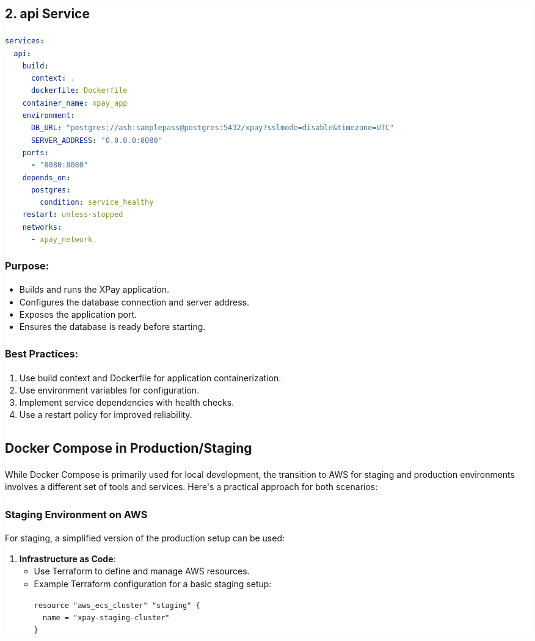 ## 2. api Service

```yaml
services:
  api:
    build:
      context: .
      dockerfile: Dockerfile
    container_name: xpay_app
    environment:
      DB_URL: "postgres://ash:samplepass@postgres:5432/xpay?sslmode=disable&timezone=UTC"
      SERVER_ADDRESS: "0.0.0.0:8080"
    ports:
      - "8080:8080"
    depends_on:
      postgres:
        condition: service_healthy
    restart: unless-stopped
    networks:
      - xpay_network
```

### Purpose:
- Builds and runs the XPay application.
- Configures the database connection and server address.
- Exposes the application port.
- Ensures the database is ready before starting.

### Best Practices:
1. Use build context and Dockerfile for application containerization.
2. Use environment variables for configuration.
3. Implement service dependencies with health checks.
4. Use a restart policy for improved reliability.


## Docker Compose in Production/Staging

While Docker Compose is primarily used for local development, the transition to AWS for staging and production environments involves a different set of tools and services. Here's a practical approach for both scenarios:

### Staging Environment on AWS

For staging, a simplified version of the production setup can be used:

1. **Infrastructure as Code**:
   - Use Terraform to define and manage AWS resources.
   - Example Terraform configuration for a basic staging setup:
     ```hcl
     resource "aws_ecs_cluster" "staging" {
       name = "xpay-staging-cluster"
     }
